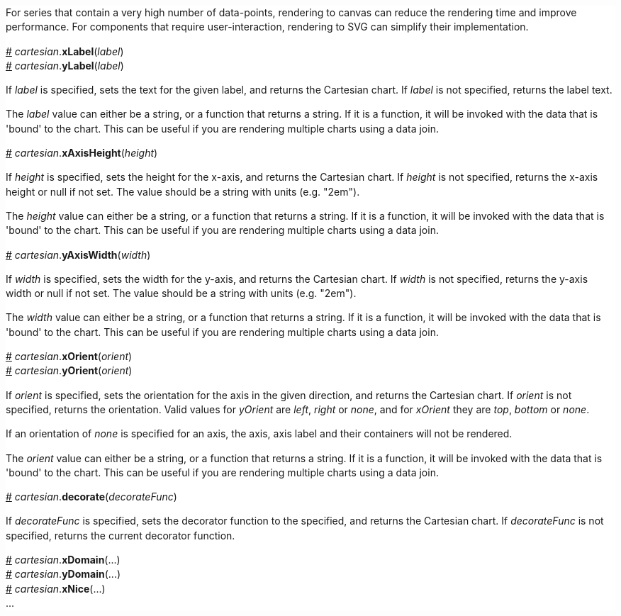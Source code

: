 For series that contain a very high number of data-points, rendering to canvas can reduce the rendering time and improve performance. For components that require user-interaction, rendering to SVG can simplify their implementation.

<a name="cartesian_xLabel" href="#cartesian_xLabel">#</a> *cartesian*.**xLabel**(*label*)  
<a name="cartesian_yLabel" href="#cartesian_yLabel">#</a> *cartesian*.**yLabel**(*label*)  

If *label* is specified, sets the text for the given label, and returns the Cartesian chart. If *label* is not specified, returns the label text.

The *label* value can either be a string, or a function that returns a string. If it is a function, it will be invoked with the data that is 'bound' to the chart. This can be useful if you are rendering multiple charts using a data join.

<a name="cartesian_xAxisHeight" href="#cartesian_xAxisHeight">#</a> *cartesian*.**xAxisHeight**(*height*)  

If *height* is specified, sets the height for the x-axis, and returns the Cartesian chart. If *height* is not specified, returns the x-axis height or null if not set. The value should be a string with units (e.g. "2em").

The *height* value can either be a string, or a function that returns a string. If it is a function, it will be invoked with the data that is 'bound' to the chart. This can be useful if you are rendering multiple charts using a data join.

<a name="cartesian_yAxisWidth" href="#cartesian_yAxisWidth">#</a> *cartesian*.**yAxisWidth**(*width*)  

If *width* is specified, sets the width for the y-axis, and returns the Cartesian chart. If *width* is not specified, returns the y-axis width or null if not set. The value should be a string with units (e.g. "2em").

The *width* value can either be a string, or a function that returns a string. If it is a function, it will be invoked with the data that is 'bound' to the chart. This can be useful if you are rendering multiple charts using a data join.

<a name="cartesian_xOrient" href="#cartesian_xOrient">#</a> *cartesian*.**xOrient**(*orient*)  
<a name="cartesian_yOrient" href="#cartesian_yOrient">#</a> *cartesian*.**yOrient**(*orient*)  

If *orient* is specified, sets the orientation for the axis in the given direction, and returns the Cartesian chart. If *orient* is not specified, returns the orientation. Valid values for *yOrient* are *left*, *right* or *none*, and for *xOrient* they are *top*, *bottom* or *none*.

If an orientation of *none* is specified for an axis, the axis, axis label and their containers will not be rendered.

The *orient* value can either be a string, or a function that returns a string. If it is a function, it will be invoked with the data that is 'bound' to the chart. This can be useful if you are rendering multiple charts using a data join.

<a name="cartesian_decorate" href="#cartesian_decorate">#</a> *cartesian*.**decorate**(*decorateFunc*)

If *decorateFunc* is specified, sets the decorator function to the specified, and returns the Cartesian chart. If *decorateFunc* is not specified, returns the current decorator function.

<a name="cartesian_xDomain" href="#cartesian_xDomain">#</a> *cartesian*.**xDomain**(...)  
<a name="cartesian_yDomain" href="#cartesian_yDomain">#</a> *cartesian*.**yDomain**(...)  
<a name="cartesian_xNice" href="#cartesian_xNice">#</a> *cartesian*.**xNice**(...)  
...
